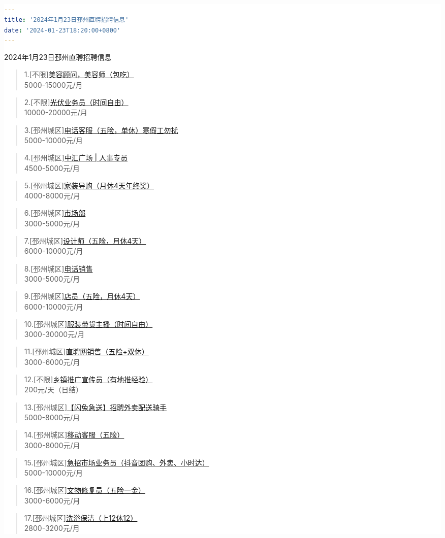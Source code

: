 ```yaml
---
title: '2024年1月23日邳州直聘招聘信息'
date: '2024-01-23T18:20:00+0800'
---
```

2024年1月23日邳州直聘招聘信息

>1.[不限][美容顾问，美容师（包吃）](https://www.pizhouzhipin.com/job/26080)<br>
>5000-15000元/月

>2.[不限][光伏业务员（时间自由）](https://www.pizhouzhipin.com/job/26393)<br>
>10000-20000元/月

>3.[邳州城区][电话客服（五险，单休）寒假工勿扰](https://www.pizhouzhipin.com/job/26160)<br>
>5000-10000元/月

>4.[邳州城区][中汇广场 | 人事专员](https://www.pizhouzhipin.com/job/33127)<br>
>4500-5000元/月

>5.[邳州城区][家装导购（月休4天年终奖）](https://www.pizhouzhipin.com/job/28326)<br>
>4000-8000元/月

>6.[邳州城区][市场部](https://www.pizhouzhipin.com/job/33024)<br>
>3000-5000元/月

>7.[邳州城区][设计师（五险，月休4天）](https://www.pizhouzhipin.com/job/26118)<br>
>6000-10000元/月

>8.[邳州城区][电话销售](https://www.pizhouzhipin.com/job/26633)<br>
>3000-5000元/月

>9.[邳州城区][店员（五险，月休4天）](https://www.pizhouzhipin.com/job/26116)<br>
>6000-10000元/月

>10.[邳州城区][服装带货主播（时间自由）](https://www.pizhouzhipin.com/job/26634)<br>
>3000-30000元/月

>11.[邳州城区][直聘网销售（五险+双休）](https://www.pizhouzhipin.com/job/28957)<br>
>3000-6000元/月

>12.[不限][乡镇推广宣传员（有地推经验）](https://www.pizhouzhipin.com/job/17029)<br>
>200元/天（日结）

>13.[邳州城区][【闪兔急送】招聘外卖配送骑手](https://www.pizhouzhipin.com/job/28302)<br>
>5000-8000元/月

>14.[邳州城区][移动客服（五险）](https://www.pizhouzhipin.com/job/31329)<br>
>3000-8000元/月

>15.[邳州城区][急招市场业务员（抖音团购、外卖、小时达）](https://www.pizhouzhipin.com/job/32748)<br>
>5000-10000元/月

>16.[邳州城区][文物修复员（五险一金）](https://www.pizhouzhipin.com/job/25185)<br>
>3000-6000元/月

>17.[邳州城区][洗浴保洁（上12休12）](https://www.pizhouzhipin.com/job/23974)<br>
>2800-3200元/月
